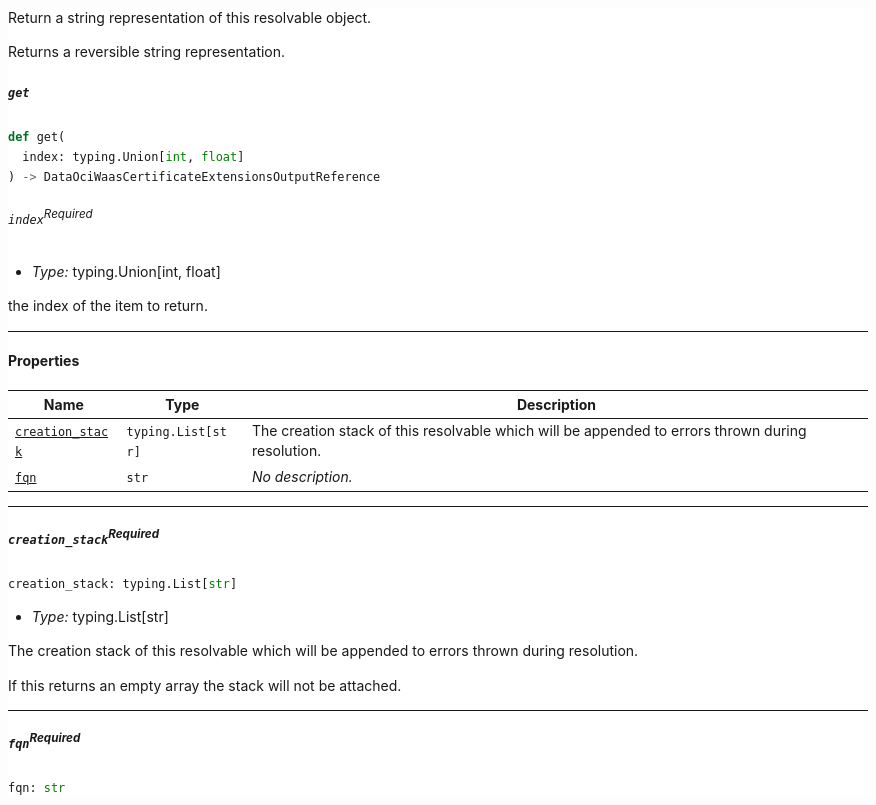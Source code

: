 Return a string representation of this resolvable object.

Returns a reversible string representation.

##### `get` <a name="get" id="rhizo-co-terraform-provider-oci.dataOciWaasCertificate.DataOciWaasCertificateExtensionsList.get"></a>

```python
def get(
  index: typing.Union[int, float]
) -> DataOciWaasCertificateExtensionsOutputReference
```

###### `index`<sup>Required</sup> <a name="index" id="rhizo-co-terraform-provider-oci.dataOciWaasCertificate.DataOciWaasCertificateExtensionsList.get.parameter.index"></a>

- *Type:* typing.Union[int, float]

the index of the item to return.

---


#### Properties <a name="Properties" id="Properties"></a>

| **Name** | **Type** | **Description** |
| --- | --- | --- |
| <code><a href="#rhizo-co-terraform-provider-oci.dataOciWaasCertificate.DataOciWaasCertificateExtensionsList.property.creationStack">creation_stack</a></code> | <code>typing.List[str]</code> | The creation stack of this resolvable which will be appended to errors thrown during resolution. |
| <code><a href="#rhizo-co-terraform-provider-oci.dataOciWaasCertificate.DataOciWaasCertificateExtensionsList.property.fqn">fqn</a></code> | <code>str</code> | *No description.* |

---

##### `creation_stack`<sup>Required</sup> <a name="creation_stack" id="rhizo-co-terraform-provider-oci.dataOciWaasCertificate.DataOciWaasCertificateExtensionsList.property.creationStack"></a>

```python
creation_stack: typing.List[str]
```

- *Type:* typing.List[str]

The creation stack of this resolvable which will be appended to errors thrown during resolution.

If this returns an empty array the stack will not be attached.

---

##### `fqn`<sup>Required</sup> <a name="fqn" id="rhizo-co-terraform-provider-oci.dataOciWaasCertificate.DataOciWaasCertificateExtensionsList.property.fqn"></a>

```python
fqn: str
```
